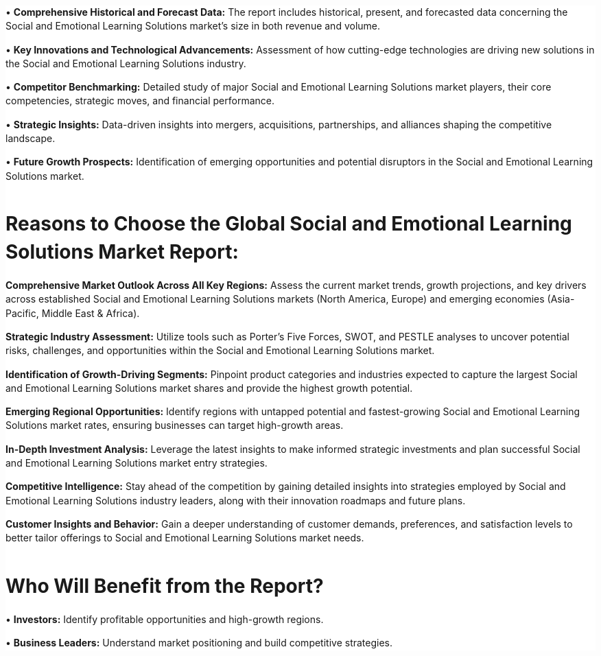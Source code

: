 • <strong>Comprehensive Historical and Forecast Data:</strong> The report includes historical, present, and forecasted data concerning the Social and Emotional Learning Solutions market’s size in both revenue and volume.

• <strong>Key Innovations and Technological Advancements:</strong> Assessment of how cutting-edge technologies are driving new solutions in the Social and Emotional Learning Solutions industry.

• <strong>Competitor Benchmarking:</strong> Detailed study of major Social and Emotional Learning Solutions market players, their core competencies, strategic moves, and financial performance.

• <strong>Strategic Insights:</strong> Data-driven insights into mergers, acquisitions, partnerships, and alliances shaping the competitive landscape.

• <strong>Future Growth Prospects:</strong> Identification of emerging opportunities and potential disruptors in the Social and Emotional Learning Solutions market.

# <strong>Reasons to Choose the Global Social and Emotional Learning Solutions Market Report:</strong>

<strong>Comprehensive Market Outlook Across All Key Regions:</strong>
Assess the current market trends, growth projections, and key drivers across established Social and Emotional Learning Solutions markets (North America, Europe) and emerging economies (Asia-Pacific, Middle East & Africa).

<strong>Strategic Industry Assessment:</strong>
Utilize tools such as Porter’s Five Forces, SWOT, and PESTLE analyses to uncover potential risks, challenges, and opportunities within the Social and Emotional Learning Solutions market.

<strong>Identification of Growth-Driving Segments:</strong>
Pinpoint product categories and industries expected to capture the largest Social and Emotional Learning Solutions market shares and provide the highest growth potential.

<strong>Emerging Regional Opportunities:</strong>
Identify regions with untapped potential and fastest-growing Social and Emotional Learning Solutions market rates, ensuring businesses can target high-growth areas.

<strong>In-Depth Investment Analysis:</strong>
Leverage the latest insights to make informed strategic investments and plan successful Social and Emotional Learning Solutions market entry strategies.

<strong>Competitive Intelligence:</strong>
Stay ahead of the competition by gaining detailed insights into strategies employed by Social and Emotional Learning Solutions industry leaders, along with their innovation roadmaps and future plans.

<strong>Customer Insights and Behavior:</strong>
Gain a deeper understanding of customer demands, preferences, and satisfaction levels to better tailor offerings to Social and Emotional Learning Solutions market needs.

# <strong>Who Will Benefit from the Report?</strong>

• <strong>Investors:</strong> Identify profitable opportunities and high-growth regions.

• <strong>Business Leaders:</strong> Understand market positioning and build competitive strategies.
